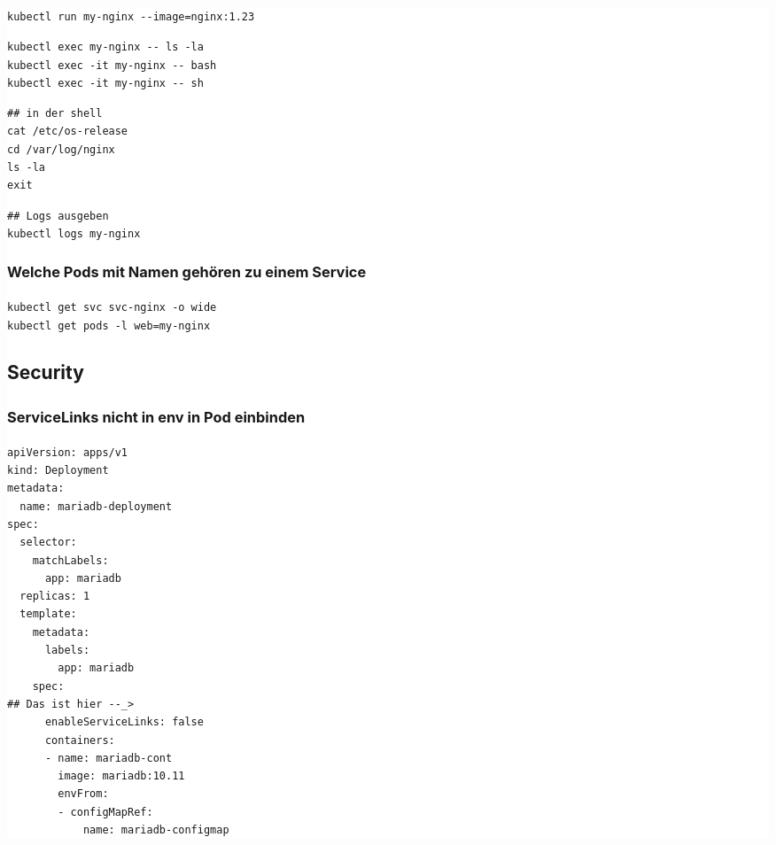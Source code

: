 ```
kubectl run my-nginx --image=nginx:1.23 
```

```
kubectl exec my-nginx -- ls -la
kubectl exec -it my-nginx -- bash 
kubectl exec -it my-nginx -- sh 
```

```
## in der shell 
cat /etc/os-release
cd /var/log/nginx 
ls -la 
exit 
```

```
## Logs ausgeben 
kubectl logs my-nginx 
```

### Welche Pods mit Namen gehören zu einem Service


```
kubectl get svc svc-nginx -o wide
kubectl get pods -l web=my-nginx
```

## Security

### ServiceLinks nicht in env in Pod einbinden


```
apiVersion: apps/v1
kind: Deployment
metadata:
  name: mariadb-deployment
spec:
  selector:
    matchLabels:
      app: mariadb
  replicas: 1
  template:
    metadata:
      labels:
        app: mariadb
    spec:
## Das ist hier --_>
      enableServiceLinks: false
      containers:
      - name: mariadb-cont
        image: mariadb:10.11
        envFrom:
        - configMapRef:
            name: mariadb-configmap
```
